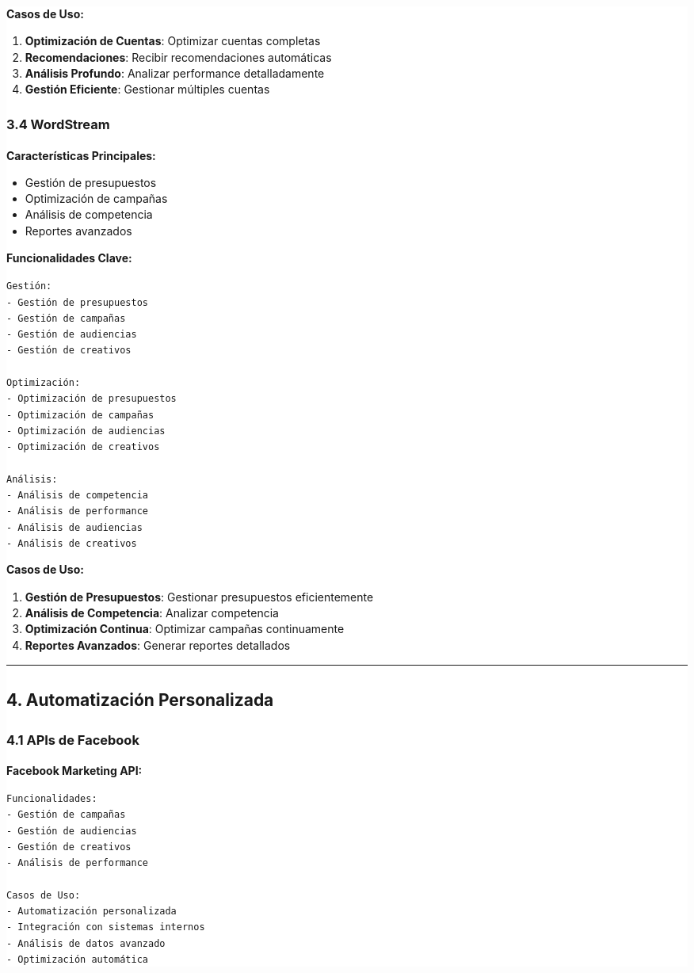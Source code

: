 **Casos de Uso:**
1. **Optimización de Cuentas**: Optimizar cuentas completas
2. **Recomendaciones**: Recibir recomendaciones automáticas
3. **Análisis Profundo**: Analizar performance detalladamente
4. **Gestión Eficiente**: Gestionar múltiples cuentas

### 3.4 WordStream

**Características Principales:**
- Gestión de presupuestos
- Optimización de campañas
- Análisis de competencia
- Reportes avanzados

**Funcionalidades Clave:**
```
Gestión:
- Gestión de presupuestos
- Gestión de campañas
- Gestión de audiencias
- Gestión de creativos

Optimización:
- Optimización de presupuestos
- Optimización de campañas
- Optimización de audiencias
- Optimización de creativos

Análisis:
- Análisis de competencia
- Análisis de performance
- Análisis de audiencias
- Análisis de creativos
```

**Casos de Uso:**
1. **Gestión de Presupuestos**: Gestionar presupuestos eficientemente
2. **Análisis de Competencia**: Analizar competencia
3. **Optimización Continua**: Optimizar campañas continuamente
4. **Reportes Avanzados**: Generar reportes detallados

---

## 4. Automatización Personalizada

### 4.1 APIs de Facebook

**Facebook Marketing API:**
```
Funcionalidades:
- Gestión de campañas
- Gestión de audiencias
- Gestión de creativos
- Análisis de performance

Casos de Uso:
- Automatización personalizada
- Integración con sistemas internos
- Análisis de datos avanzado
- Optimización automática
```
